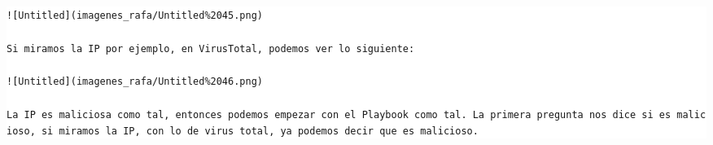     ![Untitled](imagenes_rafa/Untitled%2045.png)
    
    Si miramos la IP por ejemplo, en VirusTotal, podemos ver lo siguiente:
    
    ![Untitled](imagenes_rafa/Untitled%2046.png)
    
    La IP es maliciosa como tal, entonces podemos empezar con el Playbook como tal. La primera pregunta nos dice si es malicioso, si miramos la IP, con lo de virus total, ya podemos decir que es malicioso.
    